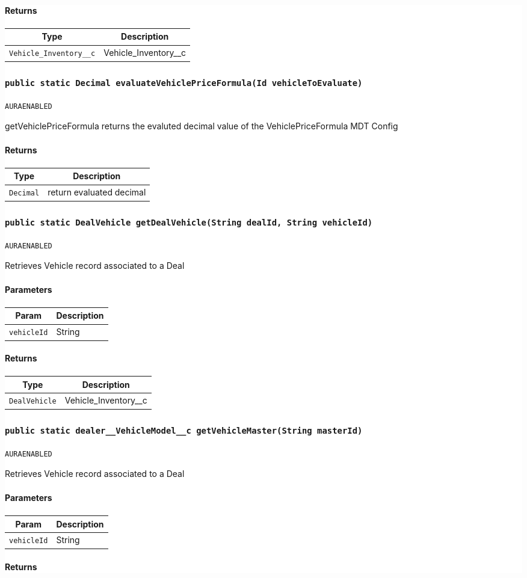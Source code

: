 #### Returns

|Type|Description|
|---|---|
|`Vehicle_Inventory__c`|Vehicle_Inventory__c|

### `public static Decimal evaluateVehiclePriceFormula(Id vehicleToEvaluate)`

`AURAENABLED`

getVehiclePriceFormula returns the evaluted decimal value of the VehiclePriceFormula MDT Config

#### Returns

|Type|Description|
|---|---|
|`Decimal`|return evaluated decimal|

### `public static DealVehicle getDealVehicle(String dealId, String vehicleId)`

`AURAENABLED`

Retrieves Vehicle record associated to a Deal

#### Parameters

|Param|Description|
|---|---|
|`vehicleId`|String|

#### Returns

|Type|Description|
|---|---|
|`DealVehicle`|Vehicle_Inventory__c|

### `public static dealer__VehicleModel__c getVehicleMaster(String masterId)`

`AURAENABLED`

Retrieves Vehicle record associated to a Deal

#### Parameters

|Param|Description|
|---|---|
|`vehicleId`|String|

#### Returns
